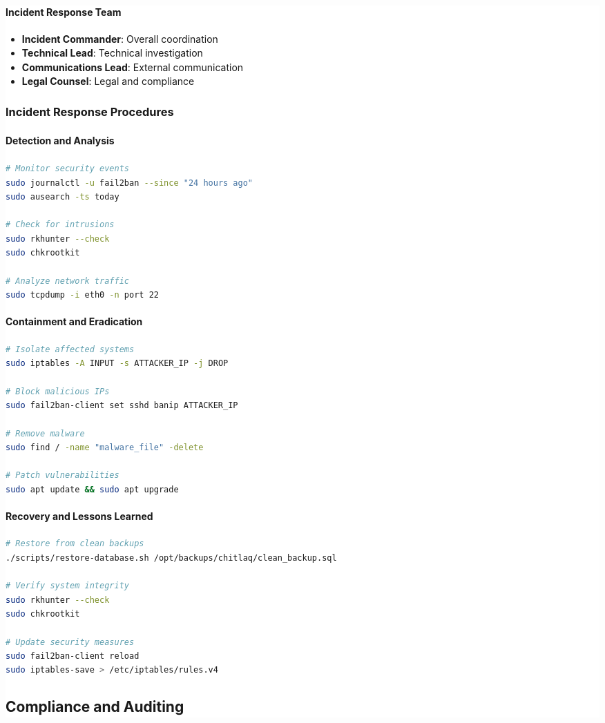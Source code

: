 #### Incident Response Team
- **Incident Commander**: Overall coordination
- **Technical Lead**: Technical investigation
- **Communications Lead**: External communication
- **Legal Counsel**: Legal and compliance

### Incident Response Procedures

#### Detection and Analysis
```bash
# Monitor security events
sudo journalctl -u fail2ban --since "24 hours ago"
sudo ausearch -ts today

# Check for intrusions
sudo rkhunter --check
sudo chkrootkit

# Analyze network traffic
sudo tcpdump -i eth0 -n port 22
```

#### Containment and Eradication
```bash
# Isolate affected systems
sudo iptables -A INPUT -s ATTACKER_IP -j DROP

# Block malicious IPs
sudo fail2ban-client set sshd banip ATTACKER_IP

# Remove malware
sudo find / -name "malware_file" -delete

# Patch vulnerabilities
sudo apt update && sudo apt upgrade
```

#### Recovery and Lessons Learned
```bash
# Restore from clean backups
./scripts/restore-database.sh /opt/backups/chitlaq/clean_backup.sql

# Verify system integrity
sudo rkhunter --check
sudo chkrootkit

# Update security measures
sudo fail2ban-client reload
sudo iptables-save > /etc/iptables/rules.v4
```

## Compliance and Auditing
